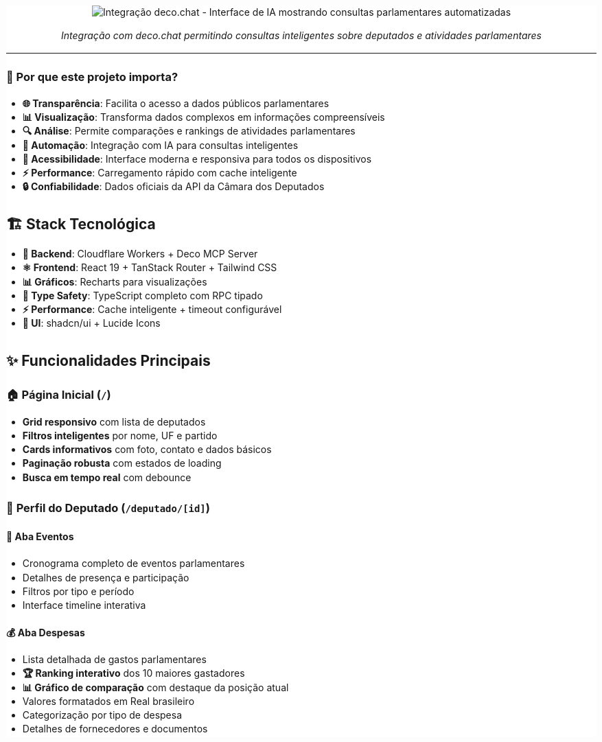<div align="center">
  <img src="./view/public/demo-deco-parlamentares.gif" alt="Integração deco.chat - Interface de IA mostrando consultas parlamentares automatizadas" width="800"/>
  
  *Integração com deco.chat permitindo consultas inteligentes sobre deputados e atividades parlamentares*
</div>

---

### 🎯 Por que este projeto importa?

- **🌐 Transparência**: Facilita o acesso a dados públicos parlamentares
- **📊 Visualização**: Transforma dados complexos em informações compreensíveis  
- **🔍 Análise**: Permite comparações e rankings de atividades parlamentares
- **🤖 Automação**: Integração com IA para consultas inteligentes
- **📱 Acessibilidade**: Interface moderna e responsiva para todos os dispositivos
- **⚡ Performance**: Carregamento rápido com cache inteligente
- **🔒 Confiabilidade**: Dados oficiais da API da Câmara dos Deputados


## 🏗️ Stack Tecnológica

- **🤖 Backend**: Cloudflare Workers + Deco MCP Server
- **⚛️ Frontend**: React 19 + TanStack Router + Tailwind CSS
- **📊 Gráficos**: Recharts para visualizações
- **🔧 Type Safety**: TypeScript completo com RPC tipado
- **⚡ Performance**: Cache inteligente + timeout configurável
- **🎨 UI**: shadcn/ui + Lucide Icons

## ✨ Funcionalidades Principais

### 🏠 **Página Inicial** (`/`)
- **Grid responsivo** com lista de deputados
- **Filtros inteligentes** por nome, UF e partido
- **Cards informativos** com foto, contato e dados básicos
- **Paginação robusta** com estados de loading
- **Busca em tempo real** com debounce

### 👤 **Perfil do Deputado** (`/deputado/[id]`)

#### **📅 Aba Eventos**
- Cronograma completo de eventos parlamentares
- Detalhes de presença e participação
- Filtros por tipo e período
- Interface timeline interativa

#### **💰 Aba Despesas**
- Lista detalhada de gastos parlamentares
- **🏆 Ranking interativo** dos 10 maiores gastadores
- **📊 Gráfico de comparação** com destaque da posição atual
- Valores formatados em Real brasileiro
- Categorização por tipo de despesa
- Detalhes de fornecedores e documentos
